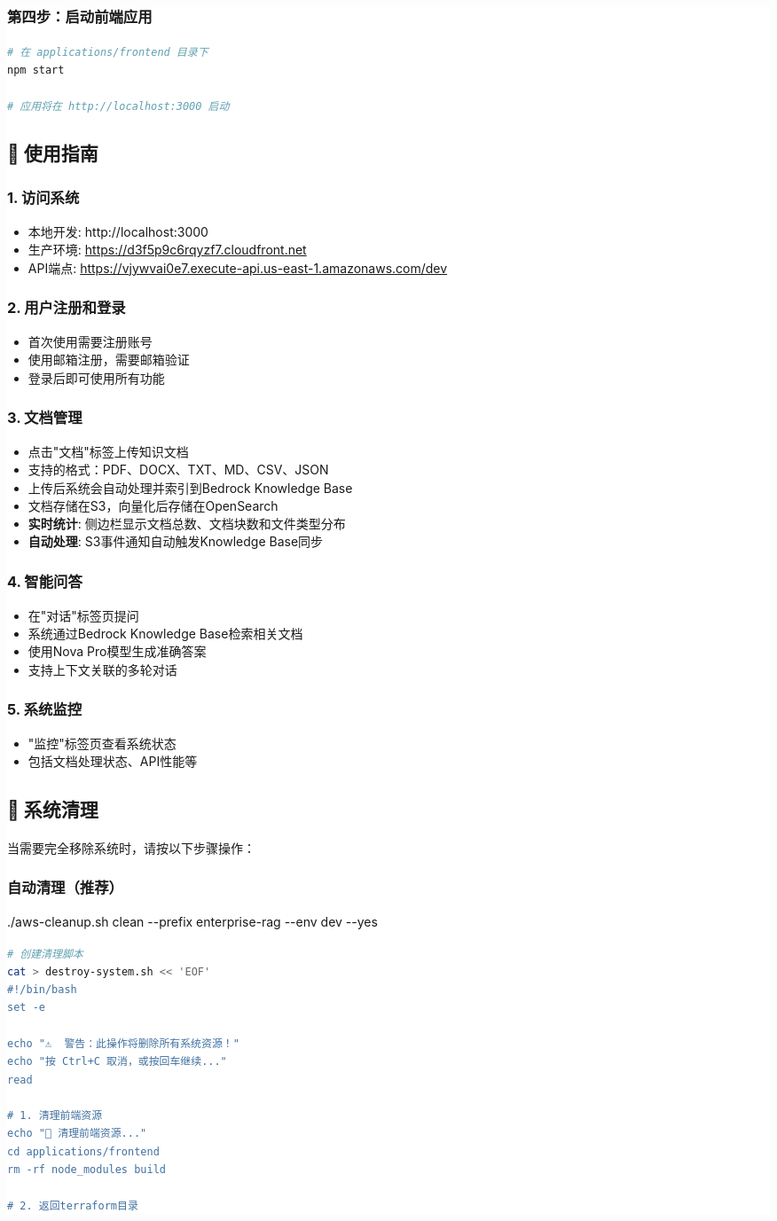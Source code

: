 ### 第四步：启动前端应用

```bash
# 在 applications/frontend 目录下
npm start

# 应用将在 http://localhost:3000 启动
```

## 📖 使用指南

### 1. 访问系统
- 本地开发: http://localhost:3000
- 生产环境: https://d3f5p9c6rqyzf7.cloudfront.net
- API端点: https://vjywvai0e7.execute-api.us-east-1.amazonaws.com/dev

### 2. 用户注册和登录
- 首次使用需要注册账号
- 使用邮箱注册，需要邮箱验证
- 登录后即可使用所有功能

### 3. 文档管理
- 点击"文档"标签上传知识文档
- 支持的格式：PDF、DOCX、TXT、MD、CSV、JSON
- 上传后系统会自动处理并索引到Bedrock Knowledge Base
- 文档存储在S3，向量化后存储在OpenSearch
- **实时统计**: 侧边栏显示文档总数、文档块数和文件类型分布
- **自动处理**: S3事件通知自动触发Knowledge Base同步

### 4. 智能问答
- 在"对话"标签页提问
- 系统通过Bedrock Knowledge Base检索相关文档
- 使用Nova Pro模型生成准确答案
- 支持上下文关联的多轮对话

### 5. 系统监控
- "监控"标签页查看系统状态
- 包括文档处理状态、API性能等

## 🧹 系统清理

当需要完全移除系统时，请按以下步骤操作：

### 自动清理（推荐）
./aws-cleanup.sh clean --prefix enterprise-rag --env dev --yes

```bash
# 创建清理脚本
cat > destroy-system.sh << 'EOF'
#!/bin/bash
set -e

echo "⚠️  警告：此操作将删除所有系统资源！"
echo "按 Ctrl+C 取消，或按回车继续..."
read

# 1. 清理前端资源
echo "🧹 清理前端资源..."
cd applications/frontend
rm -rf node_modules build

# 2. 返回terraform目录
```